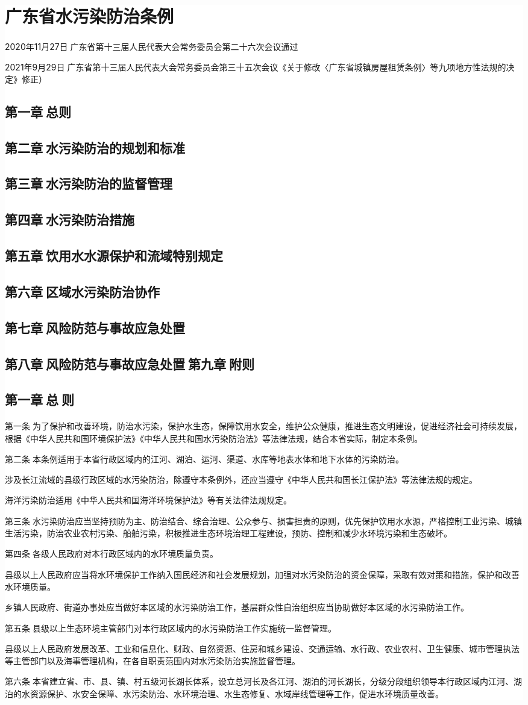 # 广东省水污染防治条例

2020年11月27日 广东省第十三届人民代表大会常务委员会第二十六次会议通过

2021年9月29日 广东省第十三届人民代表大会常务委员会第三十五次会议《关于修改〈广东省城镇房屋租赁条例〉等九项地方性法规的决定》修正）



## 第一章 总则

## 第二章 水污染防治的规划和标准

## 第三章 水污染防治的监督管理

## 第四章 水污染防治措施

## 第五章 饮用水水源保护和流域特别规定

## 第六章 区域水污染防治协作

## 第七章 风险防范与事故应急处置

## 第八章 风险防范与事故应急处置 第九章 附则

## 第一章 总 则

第一条 为了保护和改善环境，防治水污染，保护水生态，保障饮用水安全，维护公众健康，推进生态文明建设，促进经济社会可持续发展，根据《中华人民共和国环境保护法》《中华人民共和国水污染防治法》等法律法规，结合本省实际，制定本条例。

第二条 本条例适用于本省行政区域内的江河、湖泊、运河、渠道、水库等地表水体和地下水体的污染防治。

涉及长江流域的县级行政区域的水污染防治，除遵守本条例外，还应当遵守《中华人民共和国长江保护法》等法律法规的规定。

海洋污染防治适用《中华人民共和国海洋环境保护法》等有关法律法规规定。

第三条 水污染防治应当坚持预防为主、防治结合、综合治理、公众参与、损害担责的原则，优先保护饮用水水源，严格控制工业污染、城镇生活污染，防治农业农村污染、船舶污染，积极推进生态环境治理工程建设，预防、控制和减少水环境污染和生态破坏。

第四条 各级人民政府对本行政区域内的水环境质量负责。

县级以上人民政府应当将水环境保护工作纳入国民经济和社会发展规划，加强对水污染防治的资金保障，采取有效对策和措施，保护和改善水环境质量。

乡镇人民政府、街道办事处应当做好本区域的水污染防治工作，基层群众性自治组织应当协助做好本区域的水污染防治工作。

第五条 县级以上生态环境主管部门对本行政区域内的水污染防治工作实施统一监督管理。

县级以上人民政府发展改革、工业和信息化、财政、自然资源、住房和城乡建设、交通运输、水行政、农业农村、卫生健康、城市管理执法等主管部门以及海事管理机构，在各自职责范围内对水污染防治实施监督管理。

第六条 本省建立省、市、县、镇、村五级河长湖长体系，设立总河长及各江河、湖泊的河长湖长，分级分段组织领导本行政区域内江河、湖泊的水资源保护、水安全保障、水污染防治、水环境治理、水生态修复、水域岸线管理等工作，促进水环境质量改善。
